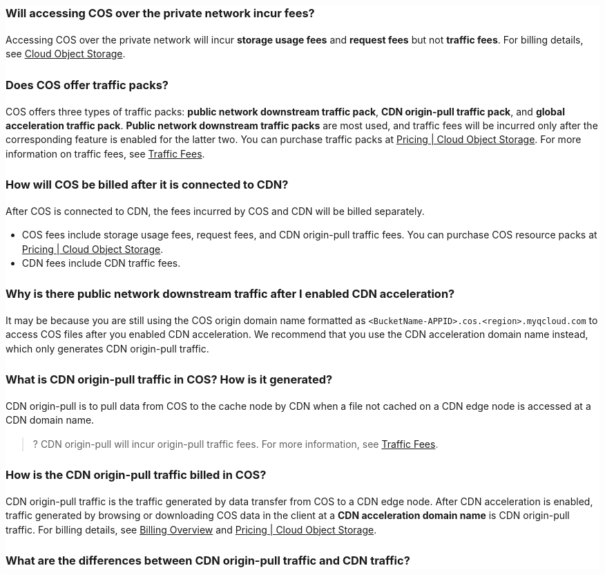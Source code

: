 ### Will accessing COS over the private network incur fees?

Accessing COS over the private network will incur **storage usage fees** and **request fees** but not **traffic fees**. For billing details, see [Cloud Object Storage](https://www.tencentcloud.com/document/product/436/40096).

### Does COS offer traffic packs?

COS offers three types of traffic packs: **public network downstream traffic pack**, **CDN origin-pull traffic pack**, and **global acceleration traffic pack**. **Public network downstream traffic packs** are most used, and traffic fees will be incurred only after the corresponding feature is enabled for the latter two. You can purchase traffic packs at [Pricing | Cloud Object Storage](https://buy.intl.cloud.tencent.com/price/cos?lang=en&pg=). For more information on traffic fees, see [Traffic Fees](https://intl.cloud.tencent.com/document/product/436/33776).

### How will COS be billed after it is connected to CDN?

After COS is connected to CDN, the fees incurred by COS and CDN will be billed separately.

- COS fees include storage usage fees, request fees, and CDN origin-pull traffic fees. You can purchase COS resource packs at [Pricing | Cloud Object Storage](https://buy.intl.cloud.tencent.com/price/cos?lang=en&pg=).
- CDN fees include CDN traffic fees.



### Why is there public network downstream traffic after I enabled CDN acceleration?

It may be because you are still using the COS origin domain name formatted as `<BucketName-APPID>.cos.<region>.myqcloud.com` to access COS files after you enabled CDN acceleration. We recommend that you use the CDN acceleration domain name instead, which only generates CDN origin-pull traffic.


### What is CDN origin-pull traffic in COS? How is it generated?

CDN origin-pull is to pull data from COS to the cache node by CDN when a file not cached on a CDN edge node is accessed at a CDN domain name.

>? CDN origin-pull will incur origin-pull traffic fees. For more information, see [Traffic Fees](https://www.tencentcloud.com/document/product/436/33776#cos-.E4.BD.9C.E4.B8.BA-cdn-.E6.BA.90.E7.AB.99.E6.97.B6.E4.BA.A7.E7.94.9F.E7.9A.84.E6.B5.81.E9.87.8F).
>

### How is the CDN origin-pull traffic billed in COS?

CDN origin-pull traffic is the traffic generated by data transfer from COS to a CDN edge node. After CDN acceleration is enabled, traffic generated by browsing or downloading COS data in the client at a **CDN acceleration domain name** is CDN origin-pull traffic. For billing details, see [Billing Overview](https://intl.cloud.tencent.com/document/product/436/16871) and [Pricing | Cloud Object Storage](https://buy.intl.cloud.tencent.com/price/cos?lang=en&pg=).

### What are the differences between CDN origin-pull traffic and CDN traffic?
